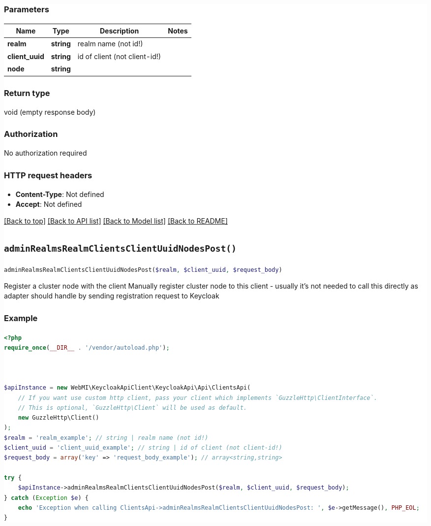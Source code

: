 ### Parameters

| Name | Type | Description  | Notes |
| ------------- | ------------- | ------------- | ------------- |
| **realm** | **string**| realm name (not id!) | |
| **client_uuid** | **string**| id of client (not client-id!) | |
| **node** | **string**|  | |

### Return type

void (empty response body)

### Authorization

No authorization required

### HTTP request headers

- **Content-Type**: Not defined
- **Accept**: Not defined

[[Back to top]](#) [[Back to API list]](../../README.md#endpoints)
[[Back to Model list]](../../README.md#models)
[[Back to README]](../../README.md)

## `adminRealmsRealmClientsClientUuidNodesPost()`

```php
adminRealmsRealmClientsClientUuidNodesPost($realm, $client_uuid, $request_body)
```

Register a cluster node with the client Manually register cluster node to this client - usually it’s not needed to call this directly as adapter should handle by sending registration request to Keycloak

### Example

```php
<?php
require_once(__DIR__ . '/vendor/autoload.php');



$apiInstance = new WebMI\KeycloakApiClient\KeycloakApi\Api\ClientsApi(
    // If you want use custom http client, pass your client which implements `GuzzleHttp\ClientInterface`.
    // This is optional, `GuzzleHttp\Client` will be used as default.
    new GuzzleHttp\Client()
);
$realm = 'realm_example'; // string | realm name (not id!)
$client_uuid = 'client_uuid_example'; // string | id of client (not client-id!)
$request_body = array('key' => 'request_body_example'); // array<string,string>

try {
    $apiInstance->adminRealmsRealmClientsClientUuidNodesPost($realm, $client_uuid, $request_body);
} catch (Exception $e) {
    echo 'Exception when calling ClientsApi->adminRealmsRealmClientsClientUuidNodesPost: ', $e->getMessage(), PHP_EOL;
}
```

